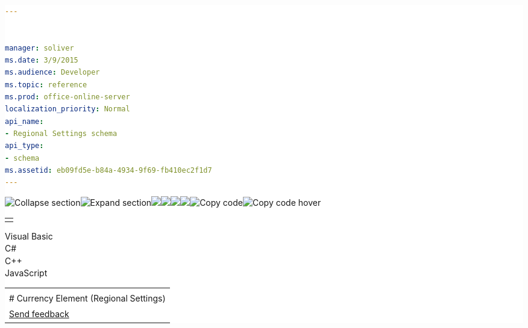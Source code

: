 ```yaml
---


manager: soliver
ms.date: 3/9/2015
ms.audience: Developer
ms.topic: reference
ms.prod: office-online-server
localization_priority: Normal
api_name:
- Regional Settings schema
api_type:
- schema
ms.assetid: eb09fd5e-b84a-4934-9f69-fb410ec2f1d7
---
```


![Collapse
section](../icons/collapse_all.gif "Collapse section")![Expand
section](../icons/expand_all.gif "Expand section")![](../icons/collapse_all.gif)![](../icons/expand_all.gif)![](../icons/dropdown.gif)![](../icons/dropdownHover.gif)![Copy
code](../icons/copycode.gif "Copy code")![Copy code
hover](../icons/copycodeHighlight.gif "Copy code hover")
<table>
<tbody>
<tr class="odd">
<td align="left"></td>
</tr>
</tbody>
</table>

Visual Basic  
C\#  
C++  
JavaScript  

<table>
<tbody>
<tr class="odd">
<td align="left"><span id="runningHeaderText"></span></td>
</tr>
<tr class="even">
<td align="left"># Currency Element (Regional Settings)</td>
</tr>
<tr class="odd">
<td align="left"><span id="headfeedbackarea" class="feedbackhead"><a href="javascript:SubmitFeedback(&#39;docthis@Microsoft.com&#39;,&#39;&#39;,&#39;&#39;,&#39;&#39;,&#39;1.0.18082.1225&#39;,&#39;%0\dThank%20you%20for%20your%20feedback.%20The%20developer%20writing%20teams%20use%20your%20feedback%20to%20improve%20documentation.%20While%20we%20are%20reviewing%20your%20feedback,%20we%20may%20send%20you%20e-mail%20to%20ask%20for%20clarification%20or%20feedback%20on%20a%20solution.%20We%20do%20not%20use%20your%20e-mail%20address%20for%20any%20other%20purpose%20and%20we%20delete%20it%20after%20we%20finish%20our%20review.%0\AFor%20further%20information%20about%20the%20privacy%20policies%20of%20Microsoft,%20please%20see%20http://privacy.microsoft.com/en-us/default.aspx.%0\A%0\d&#39;,&#39;Customer%20feedback&#39;);">Send feedback</a></span></td>
</tr>
</tbody>
</table>
